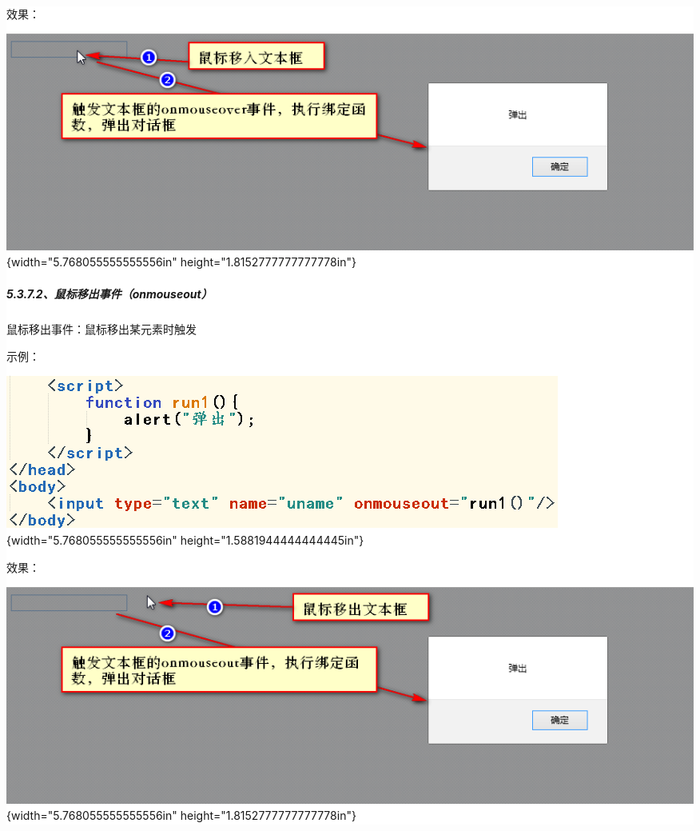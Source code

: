 效果：

![](javaee-day11-javaScript/image63.png){width="5.768055555555556in" height="1.8152777777777778in"}

##### 5.3.7.2、鼠标移出事件（onmouseout）

鼠标移出事件：鼠标移出某元素时触发

示例：

![](javaee-day11-javaScript/image64.png){width="5.768055555555556in" height="1.5881944444444445in"}

效果：

![](javaee-day11-javaScript/image65.png){width="5.768055555555556in" height="1.8152777777777778in"}
